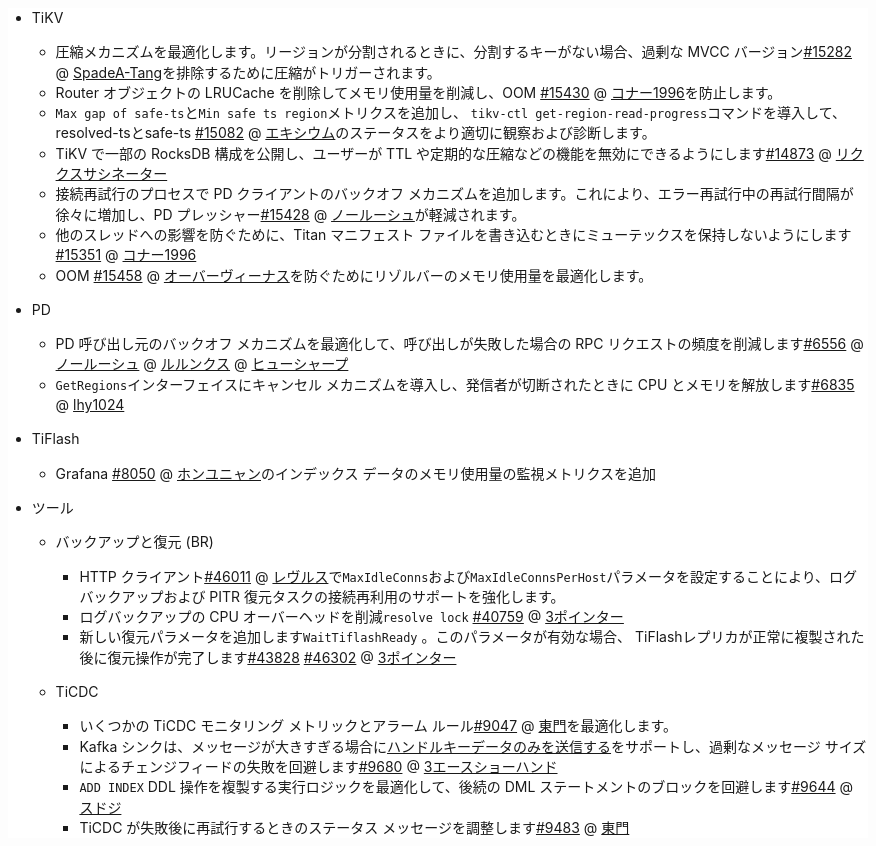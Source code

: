 -   TiKV

    -   圧縮メカニズムを最適化します。リージョンが分割されるときに、分割するキーがない場合、過剰な MVCC バージョン[#15282](https://github.com/tikv/tikv/issues/15282) @ [SpadeA-Tang](https://github.com/SpadeA-Tang)を排除するために圧縮がトリガーされます。
    -   Router オブジェクトの LRUCache を削除してメモリ使用量を削減し、OOM [#15430](https://github.com/tikv/tikv/issues/15430) @ [コナー1996](https://github.com/Connor1996)を防止します。
    -   `Max gap of safe-ts`と`Min safe ts region`メトリクスを追加し、 `tikv-ctl get-region-read-progress`コマンドを導入して、 resolved-tsとsafe-ts [#15082](https://github.com/tikv/tikv/issues/15082) @ [エキシウム](https://github.com/ekexium)のステータスをより適切に観察および診断します。
    -   TiKV で一部の RocksDB 構成を公開し、ユーザーが TTL や定期的な圧縮などの機能を無効にできるようにします[#14873](https://github.com/tikv/tikv/issues/14873) @ [リククスサシネーター](https://github.com/LykxSassinator)
    -   接続再試行のプロセスで PD クライアントのバックオフ メカニズムを追加します。これにより、エラー再試行中の再試行間隔が徐々に増加し、PD プレッシャー[#15428](https://github.com/tikv/tikv/issues/15428) @ [ノールーシュ](https://github.com/nolouch)が軽減されます。
    -   他のスレッドへの影響を防ぐために、Titan マニフェスト ファイルを書き込むときにミューテックスを保持しないようにします[#15351](https://github.com/tikv/tikv/issues/15351) @ [コナー1996](https://github.com/Connor1996)
    -   OOM [#15458](https://github.com/tikv/tikv/issues/15458) @ [オーバーヴィーナス](https://github.com/overvenus)を防ぐためにリゾルバーのメモリ使用量を最適化します。

-   PD

    -   PD 呼び出し元のバックオフ メカニズムを最適化して、呼び出しが失敗した場合の RPC リクエストの頻度を削減します[#6556](https://github.com/tikv/pd/issues/6556) @ [ノールーシュ](https://github.com/nolouch) @ [ルルンクス](https://github.com/rleungx) @ [ヒューシャープ](https://github.com/HuSharp)
    -   `GetRegions`インターフェイスにキャンセル メカニズムを導入し、発信者が切断されたときに CPU とメモリを解放します[#6835](https://github.com/tikv/pd/issues/6835) @ [lhy1024](https://github.com/lhy1024)

-   TiFlash

    -   Grafana [#8050](https://github.com/pingcap/tiflash/issues/8050) @ [ホンユニャン](https://github.com/hongyunyan)のインデックス データのメモリ使用量の監視メトリクスを追加

-   ツール

    -   バックアップと復元 (BR)

        -   HTTP クライアント[#46011](https://github.com/pingcap/tidb/issues/46011) @ [レヴルス](https://github.com/Leavrth)で`MaxIdleConns`および`MaxIdleConnsPerHost`パラメータを設定することにより、ログ バックアップおよび PITR 復元タスクの接続再利用のサポートを強化します。
        -   ログバックアップの CPU オーバーヘッドを削減`resolve lock` [#40759](https://github.com/pingcap/tidb/issues/40759) @ [3ポインター](https://github.com/3pointer)
        -   新しい復元パラメータを追加します`WaitTiflashReady` 。このパラメータが有効な場合、 TiFlashレプリカが正常に複製された後に復元操作が完了します[#43828](https://github.com/pingcap/tidb/issues/43828) [#46302](https://github.com/pingcap/tidb/issues/46302) @ [3ポインター](https://github.com/3pointer)

    -   TiCDC

        -   いくつかの TiCDC モニタリング メトリックとアラーム ルール[#9047](https://github.com/pingcap/tiflow/issues/9047) @ [東門](https://github.com/asddongmen)を最適化します。
        -   Kafka シンクは、メッセージが大きすぎる場合に[ハンドルキーデータのみを送信する](/ticdc/ticdc-sink-to-kafka.md#handle-messages-that-exceed-the-kafka-topic-limit)をサポートし、過剰なメッセージ サイズによるチェンジフィードの失敗を回避します[#9680](https://github.com/pingcap/tiflow/issues/9680) @ [3エースショーハンド](https://github.com/3AceShowHand)
        -   `ADD INDEX` DDL 操作を複製する実行ロジックを最適化して、後続の DML ステートメントのブロックを回避します[#9644](https://github.com/pingcap/tiflow/issues/9644) @ [スドジ](https://github.com/sdojjy)
        -   TiCDC が失敗後に再試行するときのステータス メッセージを調整します[#9483](https://github.com/pingcap/tiflow/issues/9483) @ [東門](https://github.com/asddongmen)
